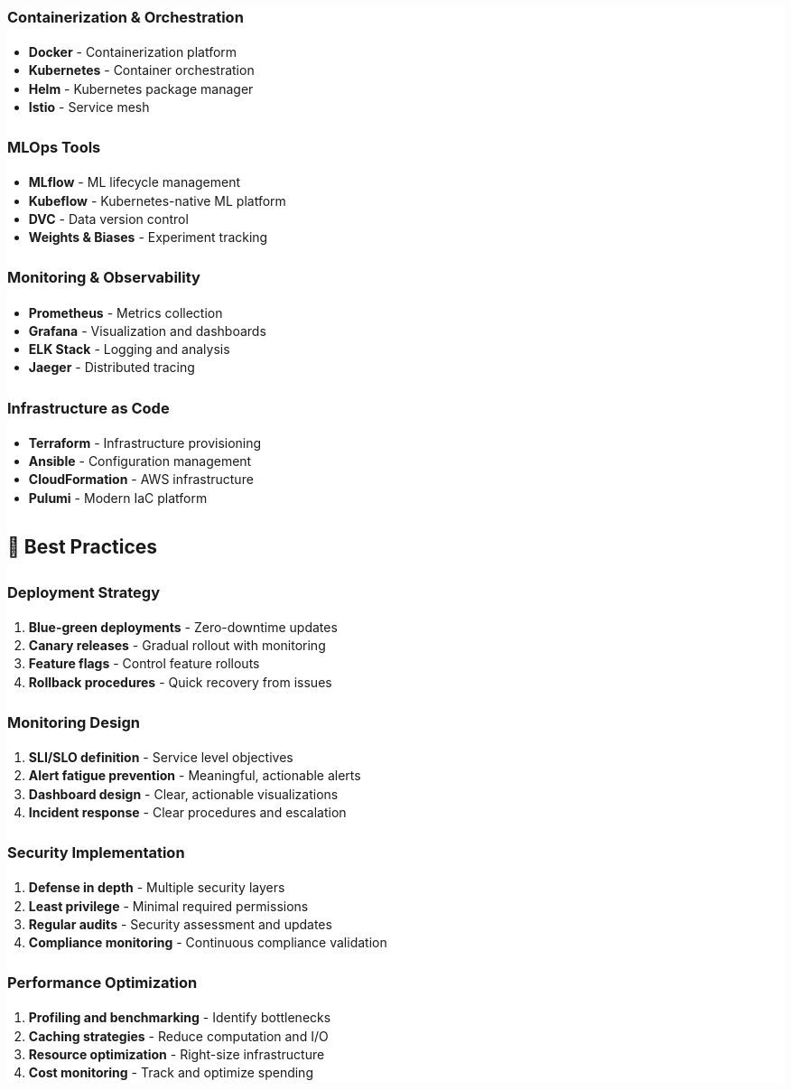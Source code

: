 ### Containerization & Orchestration
- **Docker** - Containerization platform
- **Kubernetes** - Container orchestration
- **Helm** - Kubernetes package manager
- **Istio** - Service mesh

### MLOps Tools
- **MLflow** - ML lifecycle management
- **Kubeflow** - Kubernetes-native ML platform
- **DVC** - Data version control
- **Weights & Biases** - Experiment tracking

### Monitoring & Observability
- **Prometheus** - Metrics collection
- **Grafana** - Visualization and dashboards
- **ELK Stack** - Logging and analysis
- **Jaeger** - Distributed tracing

### Infrastructure as Code
- **Terraform** - Infrastructure provisioning
- **Ansible** - Configuration management
- **CloudFormation** - AWS infrastructure
- **Pulumi** - Modern IaC platform

## 🎯 Best Practices

### Deployment Strategy
1. **Blue-green deployments** - Zero-downtime updates
2. **Canary releases** - Gradual rollout with monitoring
3. **Feature flags** - Control feature rollouts
4. **Rollback procedures** - Quick recovery from issues

### Monitoring Design
1. **SLI/SLO definition** - Service level objectives
2. **Alert fatigue prevention** - Meaningful, actionable alerts
3. **Dashboard design** - Clear, actionable visualizations
4. **Incident response** - Clear procedures and escalation

### Security Implementation
1. **Defense in depth** - Multiple security layers
2. **Least privilege** - Minimal required permissions
3. **Regular audits** - Security assessment and updates
4. **Compliance monitoring** - Continuous compliance validation

### Performance Optimization
1. **Profiling and benchmarking** - Identify bottlenecks
2. **Caching strategies** - Reduce computation and I/O
3. **Resource optimization** - Right-size infrastructure
4. **Cost monitoring** - Track and optimize spending
